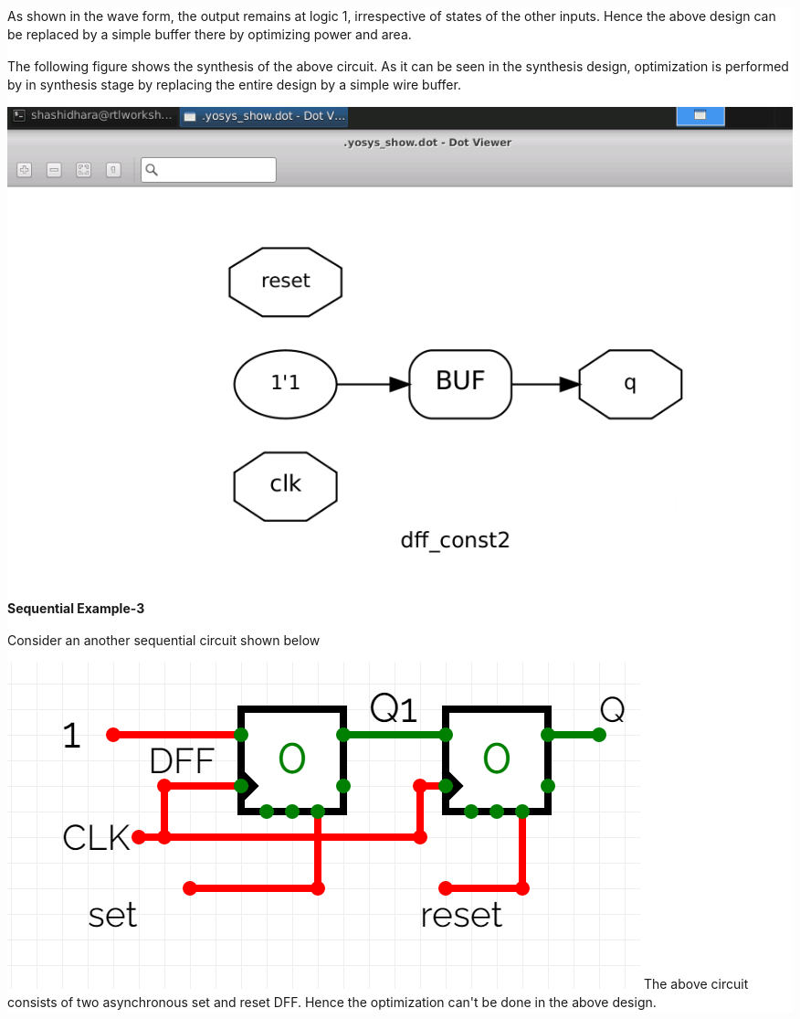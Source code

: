 As shown in the wave form, the output remains at logic 1, irrespective of states of the other inputs. Hence the above design can be replaced by a simple buffer there by optimizing power and area.

The following figure shows the synthesis of the above circuit. As it can be seen in the synthesis design, optimization is performed by in synthesis stage by replacing the entire design by a simple wire buffer.

![](https://github.com/mrshashi4u/RTL-Design-and-Synthesis/blob/main/D3/synt_seq2.PNG)

**Sequential Example-3**

Consider an another sequential circuit shown below

![](https://github.com/mrshashi4u/RTL-Design-and-Synthesis/blob/main/D3/seq3.PNG) 
The above circuit consists of two asynchronous set and reset DFF. Hence the optimization can't be done in the above design. 
